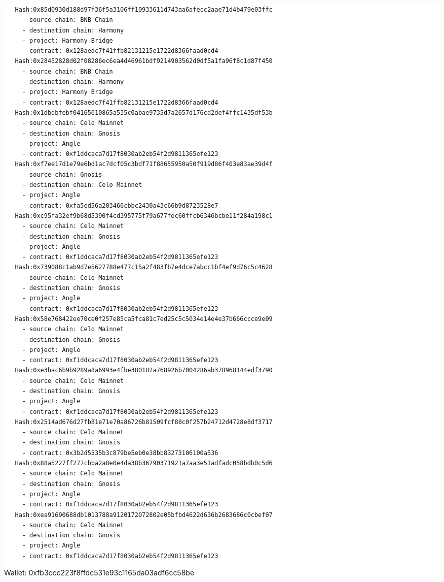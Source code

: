        Hash:0x85d0930d188d97f36f5a3106ff10933611d743aa6afecc2aae71d4b479e03ffc
         - source chain: BNB Chain
         - destination chain: Harmony
         - project: Harmony Bridge
         - contract: 0x128aedc7f41ffb82131215e1722d8366faad0cd4
       Hash:0x28452828d02f08286ec6ea4d46961bdf9214903562d0df5a1fa96f8c1d87f450
         - source chain: BNB Chain
         - destination chain: Harmony
         - project: Harmony Bridge
         - contract: 0x128aedc7f41ffb82131215e1722d8366faad0cd4
       Hash:0x1dbdbfebf04165010865a535c0abae9735d7a2657d176cd2def4ffc1435df53b
         - source chain: Celo Mainnet
         - destination chain: Gnosis
         - project: Angle
         - contract: 0xf1ddcaca7d17f8030ab2eb54f2d9811365efe123
       Hash:0xf7ee17d1e79e6bd1ac7dcf05c3bdf71f88655950a50f919d86f403e83ae39d4f
         - source chain: Gnosis
         - destination chain: Celo Mainnet
         - project: Angle
         - contract: 0xfa5ed56a203466cbbc2430a43c66b9d8723528e7
       Hash:0xc95fa32ef9b68d5390f4cd395775f79a677fec60ffcb6346bcbe11f284a198c1
         - source chain: Celo Mainnet
         - destination chain: Gnosis
         - project: Angle
         - contract: 0xf1ddcaca7d17f8030ab2eb54f2d9811365efe123
       Hash:0x739088c1ab9d7e5627788e477c15a2f483fb7e4dce7abcc1bf4ef9d76c5c4628
         - source chain: Celo Mainnet
         - destination chain: Gnosis
         - project: Angle
         - contract: 0xf1ddcaca7d17f8030ab2eb54f2d9811365efe123
       Hash:0x58e768422ee70ce0f257e85ca5fca81c7ed25c5c5034e14e4e37b666ccce9e09
         - source chain: Celo Mainnet
         - destination chain: Gnosis
         - project: Angle
         - contract: 0xf1ddcaca7d17f8030ab2eb54f2d9811365efe123
       Hash:0xe3bac6b9b9289a8a6993e4fbe380182a768926b7004286ab378968144edf3790
         - source chain: Celo Mainnet
         - destination chain: Gnosis
         - project: Angle
         - contract: 0xf1ddcaca7d17f8030ab2eb54f2d9811365efe123
       Hash:0x2514ad676d27fb81e71e70a86726b81509fcf88c0f257b24712d4728e8df3717
         - source chain: Celo Mainnet
         - destination chain: Gnosis
         - contract: 0x3b2d5535b3c879be5eb0e38bb83273106100a536
       Hash:0x88a5227ff277cbba2a8e0e4da38b36790371921a7aa3e51adfadc058bdb0c5d6
         - source chain: Celo Mainnet
         - destination chain: Gnosis
         - project: Angle
         - contract: 0xf1ddcaca7d17f8030ab2eb54f2d9811365efe123
       Hash:0xea91690688db1013788a9120172072802e05bfbd4622d636b2683686c0cbef07
         - source chain: Celo Mainnet
         - destination chain: Gnosis
         - project: Angle
         - contract: 0xf1ddcaca7d17f8030ab2eb54f2d9811365efe123
Wallet: 0xfb3ccc223f8ffdc531e93c1165da03adf6cc58be
